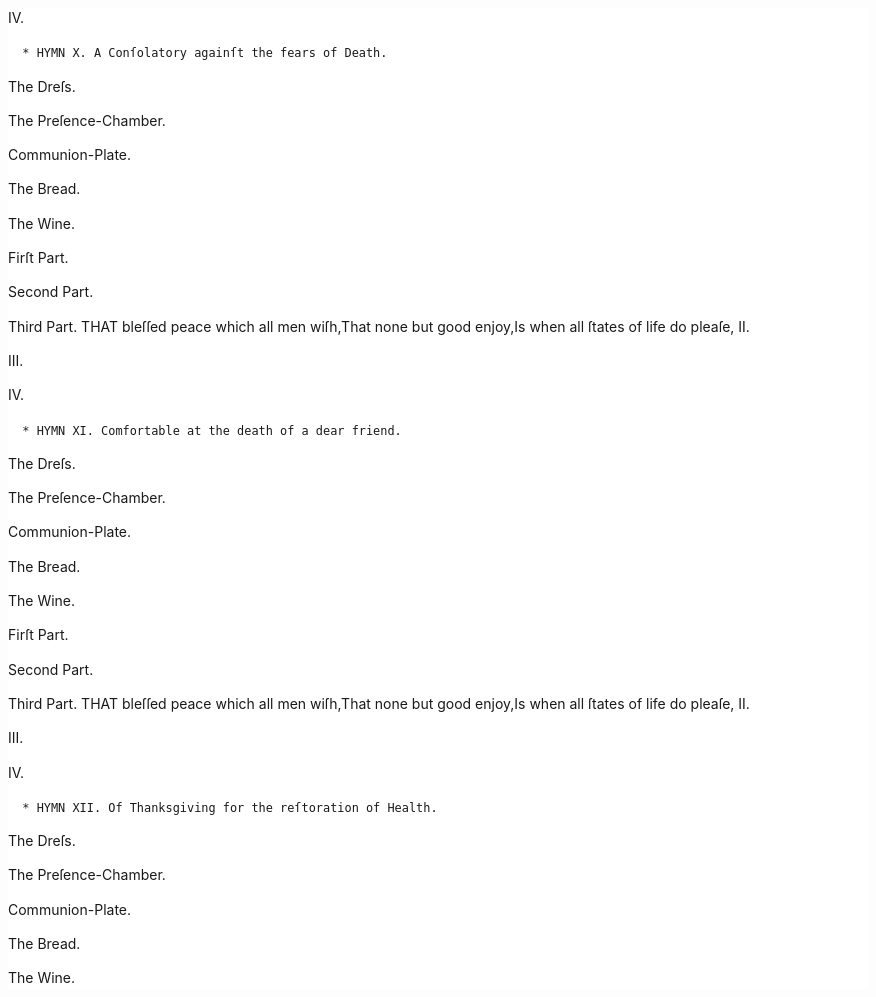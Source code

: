 IV.

      * HYMN X. A Conſolatory againſt the fears of Death.

The Dreſs.

The Preſence-Chamber.

Communion-Plate.

The Bread.

The Wine.

Firſt Part.

Second Part.

Third Part.
THAT bleſſed peace which all men wiſh,That none but good enjoy,Is when all ſtates of life do pleaſe,
II.

III.

IV.

      * HYMN XI. Comfortable at the death of a dear friend.

The Dreſs.

The Preſence-Chamber.

Communion-Plate.

The Bread.

The Wine.

Firſt Part.

Second Part.

Third Part.
THAT bleſſed peace which all men wiſh,That none but good enjoy,Is when all ſtates of life do pleaſe,
II.

III.

IV.

      * HYMN XII. Of Thanksgiving for the reſtoration of Health.

The Dreſs.

The Preſence-Chamber.

Communion-Plate.

The Bread.

The Wine.
